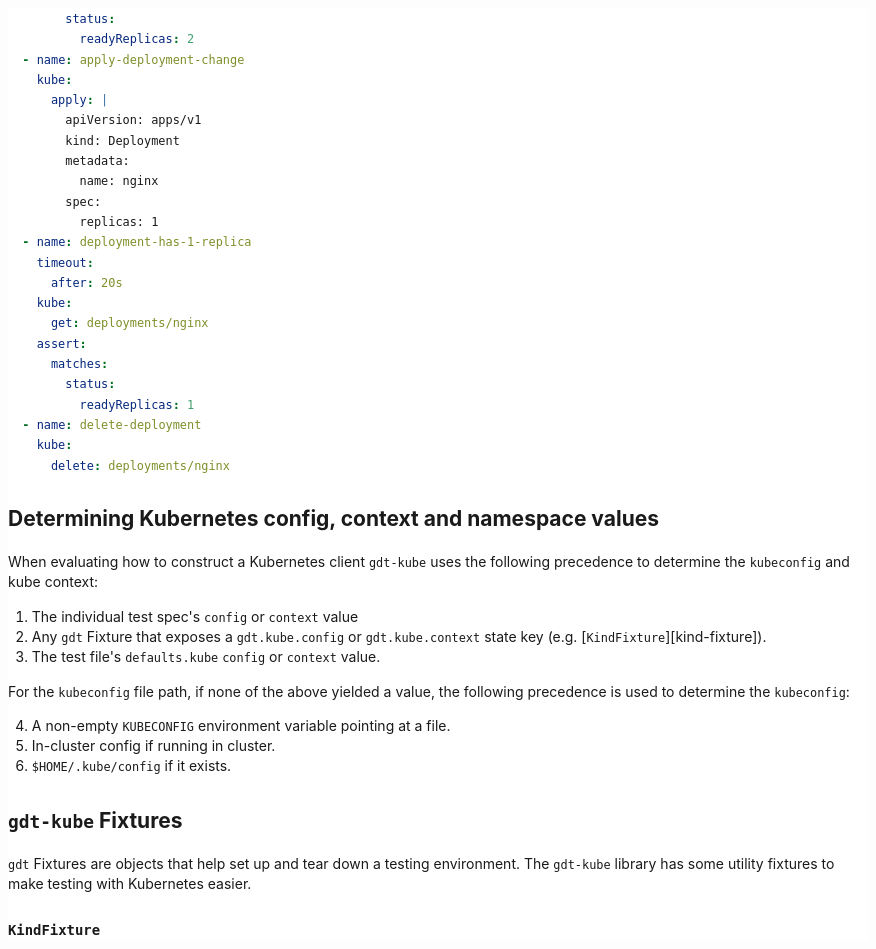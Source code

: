 ```yaml
        status:
          readyReplicas: 2
  - name: apply-deployment-change
    kube:
      apply: |
        apiVersion: apps/v1
        kind: Deployment
        metadata:
          name: nginx
        spec:
          replicas: 1
  - name: deployment-has-1-replica
    timeout:
      after: 20s
    kube:
      get: deployments/nginx
    assert:
      matches:
        status:
          readyReplicas: 1
  - name: delete-deployment
    kube:
      delete: deployments/nginx
```

## Determining Kubernetes config, context and namespace values

When evaluating how to construct a Kubernetes client `gdt-kube` uses the following
precedence to determine the `kubeconfig` and kube context:

1) The individual test spec's `config` or `context` value
2) Any `gdt` Fixture that exposes a `gdt.kube.config` or `gdt.kube.context`
   state key (e.g. [`KindFixture`][kind-fixture]).
3) The test file's `defaults.kube` `config` or `context` value.

For the `kubeconfig` file path, if none of the above yielded a value, the
following precedence is used to determine the `kubeconfig`:

4) A non-empty `KUBECONFIG` environment variable pointing at a file.
5) In-cluster config if running in cluster.
6) `$HOME/.kube/config` if it exists.

[kube-fixture]: https://github.com/gdt-dev/kube/blob/main/fixtures/kind/kind.go

## `gdt-kube` Fixtures

`gdt` Fixtures are objects that help set up and tear down a testing
environment. The `gdt-kube` library has some utility fixtures to make testing
with Kubernetes easier.

### `KindFixture`


[gdt]: https://github.com/gdt-dev/gdt
[basespec]: https://github.com/gdt-dev/core/blob/023f92ee3468852d1d477df91cf42789e472b3b5/api/spec.go#L27-L48
[wait]: https://github.com/gdt-dev/core/blob/023f92ee3468852d1d477df91cf42789e472b3b5/api/wait.go#L11-L25